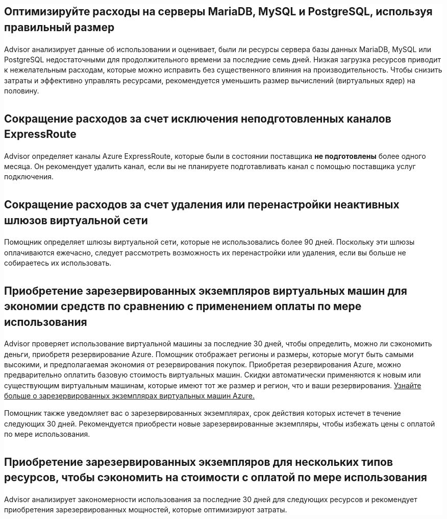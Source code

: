 ## <a name="optimize-spend-for-mariadb-mysql-and-postgresql-servers-by-right-sizing"></a>Оптимизируйте расходы на серверы MariaDB, MySQL и PostgreSQL, используя правильный размер 
Advisor анализирует данные об использовании и оценивает, были ли ресурсы сервера базы данных MariaDB, MySQL или PostgreSQL недостаточными для продолжительного времени за последние семь дней. Низкая загрузка ресурсов приводит к нежелательным расходам, которые можно исправить без существенного влияния на производительность. Чтобы снизить затраты и эффективно управлять ресурсами, рекомендуется уменьшить размер вычислений (виртуальных ядер) на половину.

## <a name="reduce-costs-by-eliminating-unprovisioned-expressroute-circuits"></a>Сокращение расходов за счет исключения неподготовленных каналов ExpressRoute

Advisor определяет каналы Azure ExpressRoute, которые были в состоянии поставщика **не подготовлены** более одного месяца. Он рекомендует удалить канал, если вы не планируете подготавливать канал с помощью поставщика услуг подключения.

## <a name="reduce-costs-by-deleting-or-reconfiguring-idle-virtual-network-gateways"></a>Сокращение расходов за счет удаления или перенастройки неактивных шлюзов виртуальной сети

Помощник определяет шлюзы виртуальной сети, которые не использовались более 90 дней. Поскольку эти шлюзы оплачиваются ежечасно, следует рассмотреть возможность их перенастройки или удаления, если вы больше не собираетесь их использовать. 

## <a name="buy-reserved-virtual-machine-instances-to-save-money-over-pay-as-you-go-costs"></a>Приобретение зарезервированных экземпляров виртуальных машин для экономии средств по сравнению с применением оплаты по мере использования

Advisor проверяет использование виртуальной машины за последние 30 дней, чтобы определить, можно ли сэкономить деньги, приобретя резервирование Azure. Помощник отображает регионы и размеры, которые могут быть самыми высокими, и предполагаемая экономия от резервирования покупок. Приобретая резервирования Azure, можно предварительно оплатить базовую стоимость виртуальных машин. Скидки автоматически применяются к новым или существующим виртуальным машинам, которые имеют тот же размер и регион, что и ваши резервирования. [Узнайте больше о зарезервированных экземплярах виртуальных машин Azure.](https://azure.microsoft.com/pricing/reserved-vm-instances/)

Помощник также уведомляет вас о зарезервированных экземплярах, срок действия которых истечет в течение следующих 30 дней. Рекомендуется приобрести новые зарезервированные экземпляры, чтобы избежать цены с оплатой по мере использования.

## <a name="buy-reserved-instances-for-several-resource-types-to-save-over-your-pay-as-you-go-costs"></a>Приобретение зарезервированных экземпляров для нескольких типов ресурсов, чтобы сэкономить на стоимости с оплатой по мере использования

Advisor анализирует закономерности использования за последние 30 дней для следующих ресурсов и рекомендует приобретения зарезервированных мощностей, которые оптимизируют затраты.
